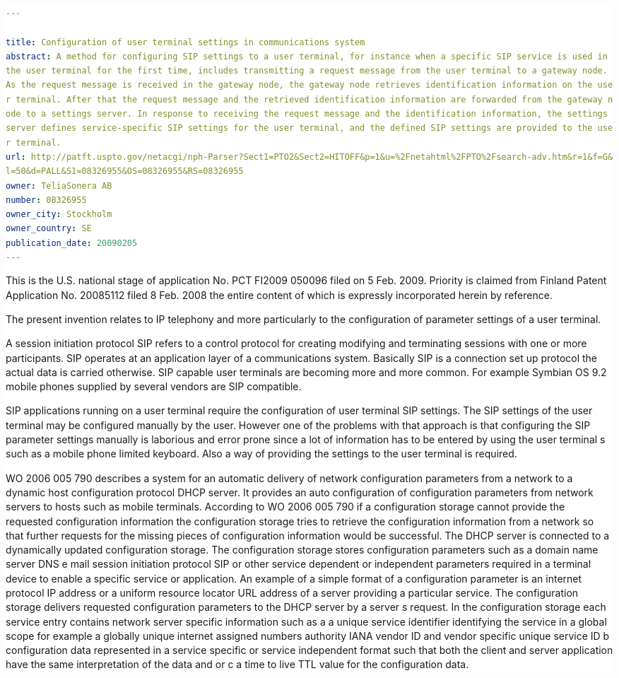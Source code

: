 ```yaml
---

title: Configuration of user terminal settings in communications system
abstract: A method for configuring SIP settings to a user terminal, for instance when a specific SIP service is used in the user terminal for the first time, includes transmitting a request message from the user terminal to a gateway node. As the request message is received in the gateway node, the gateway node retrieves identification information on the user terminal. After that the request message and the retrieved identification information are forwarded from the gateway node to a settings server. In response to receiving the request message and the identification information, the settings server defines service-specific SIP settings for the user terminal, and the defined SIP settings are provided to the user terminal.
url: http://patft.uspto.gov/netacgi/nph-Parser?Sect1=PTO2&Sect2=HITOFF&p=1&u=%2Fnetahtml%2FPTO%2Fsearch-adv.htm&r=1&f=G&l=50&d=PALL&S1=08326955&OS=08326955&RS=08326955
owner: TeliaSonera AB
number: 08326955
owner_city: Stockholm
owner_country: SE
publication_date: 20090205
---
```

This is the U.S. national stage of application No. PCT FI2009 050096 filed on 5 Feb. 2009. Priority is claimed from Finland Patent Application No. 20085112 filed 8 Feb. 2008 the entire content of which is expressly incorporated herein by reference.

The present invention relates to IP telephony and more particularly to the configuration of parameter settings of a user terminal.

A session initiation protocol SIP refers to a control protocol for creating modifying and terminating sessions with one or more participants. SIP operates at an application layer of a communications system. Basically SIP is a connection set up protocol the actual data is carried otherwise. SIP capable user terminals are becoming more and more common. For example Symbian OS 9.2 mobile phones supplied by several vendors are SIP compatible.

SIP applications running on a user terminal require the configuration of user terminal SIP settings. The SIP settings of the user terminal may be configured manually by the user. However one of the problems with that approach is that configuring the SIP parameter settings manually is laborious and error prone since a lot of information has to be entered by using the user terminal s such as a mobile phone limited keyboard. Also a way of providing the settings to the user terminal is required.

WO 2006 005 790 describes a system for an automatic delivery of network configuration parameters from a network to a dynamic host configuration protocol DHCP server. It provides an auto configuration of configuration parameters from network servers to hosts such as mobile terminals. According to WO 2006 005 790 if a configuration storage cannot provide the requested configuration information the configuration storage tries to retrieve the configuration information from a network so that further requests for the missing pieces of configuration information would be successful. The DHCP server is connected to a dynamically updated configuration storage. The configuration storage stores configuration parameters such as a domain name server DNS e mail session initiation protocol SIP or other service dependent or independent parameters required in a terminal device to enable a specific service or application. An example of a simple format of a configuration parameter is an internet protocol IP address or a uniform resource locator URL address of a server providing a particular service. The configuration storage delivers requested configuration parameters to the DHCP server by a server s request. In the configuration storage each service entry contains network server specific information such as a a unique service identifier identifying the service in a global scope for example a globally unique internet assigned numbers authority IANA vendor ID and vendor specific unique service ID b configuration data represented in a service specific or service independent format such that both the client and server application have the same interpretation of the data and or c a time to live TTL value for the configuration data.
